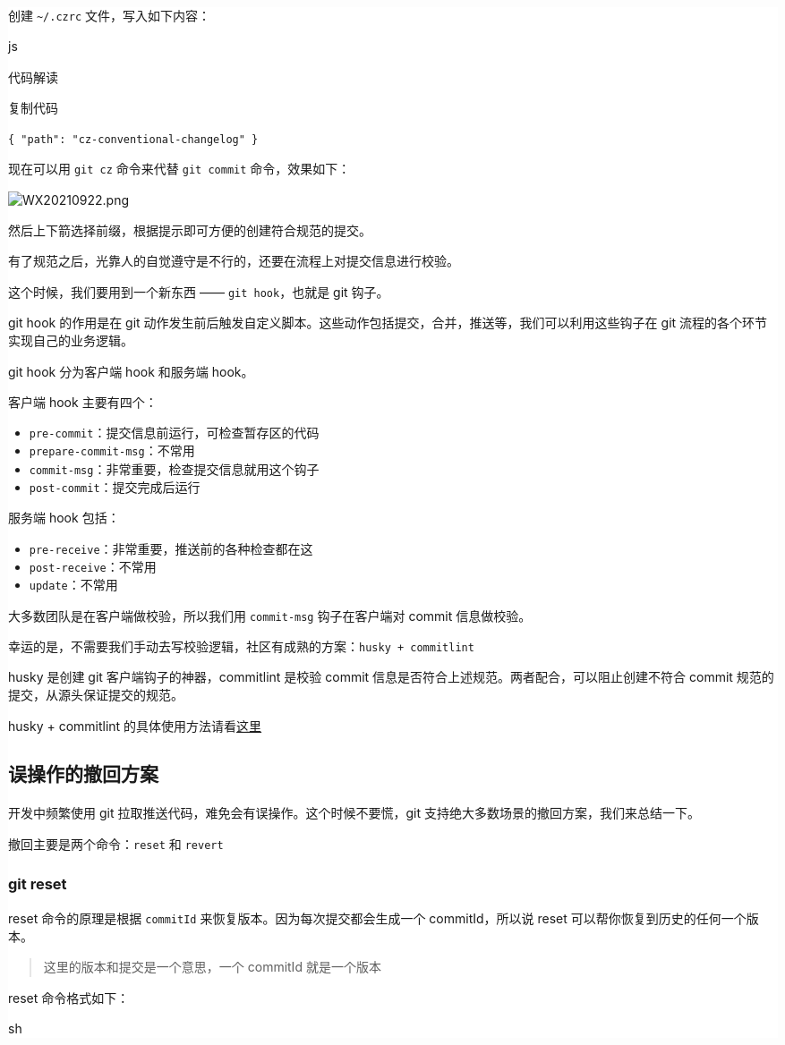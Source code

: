 创建 `~/.czrc` 文件，写入如下内容：

js

 代码解读

复制代码

`{ "path": "cz-conventional-changelog" }`

现在可以用 `git cz` 命令来代替 `git commit` 命令，效果如下：

![WX20210922.png](https://p3-juejin.byteimg.com/tos-cn-i-k3u1fbpfcp/c754c4b9be254927830979e9ef06a33e~tplv-k3u1fbpfcp-jj-mark:3024:0:0:0:q75.awebp#?w=1016&h=284&s=62736&e=png&b=282923)

然后上下箭选择前缀，根据提示即可方便的创建符合规范的提交。

有了规范之后，光靠人的自觉遵守是不行的，还要在流程上对提交信息进行校验。

这个时候，我们要用到一个新东西 —— `git hook`，也就是 git 钩子。

git hook 的作用是在 git 动作发生前后触发自定义脚本。这些动作包括提交，合并，推送等，我们可以利用这些钩子在 git 流程的各个环节实现自己的业务逻辑。

git hook 分为客户端 hook 和服务端 hook。

客户端 hook 主要有四个：

*   `pre-commit`：提交信息前运行，可检查暂存区的代码
*   `prepare-commit-msg`：不常用
*   `commit-msg`：非常重要，检查提交信息就用这个钩子
*   `post-commit`：提交完成后运行

服务端 hook 包括：

*   `pre-receive`：非常重要，推送前的各种检查都在这
*   `post-receive`：不常用
*   `update`：不常用

大多数团队是在客户端做校验，所以我们用 `commit-msg` 钩子在客户端对 commit 信息做校验。

幸运的是，不需要我们手动去写校验逻辑，社区有成熟的方案：`husky + commitlint`

husky 是创建 git 客户端钩子的神器，commitlint 是校验 commit 信息是否符合上述规范。两者配合，可以阻止创建不符合 commit 规范的提交，从源头保证提交的规范。

husky + commitlint 的具体使用方法请看[这里](https://link.juejin.cn?target=https%3A%2F%2Fbook.ruims.top%2Fgit%2Fpractice%2Fhusky.html "https://book.ruims.top/git/practice/husky.html")

误操作的撤回方案
--------

开发中频繁使用 git 拉取推送代码，难免会有误操作。这个时候不要慌，git 支持绝大多数场景的撤回方案，我们来总结一下。

撤回主要是两个命令：`reset` 和 `revert`

### git reset

reset 命令的原理是根据 `commitId` 来恢复版本。因为每次提交都会生成一个 commitId，所以说 reset 可以帮你恢复到历史的任何一个版本。

> 这里的版本和提交是一个意思，一个 commitId 就是一个版本

reset 命令格式如下：

sh
